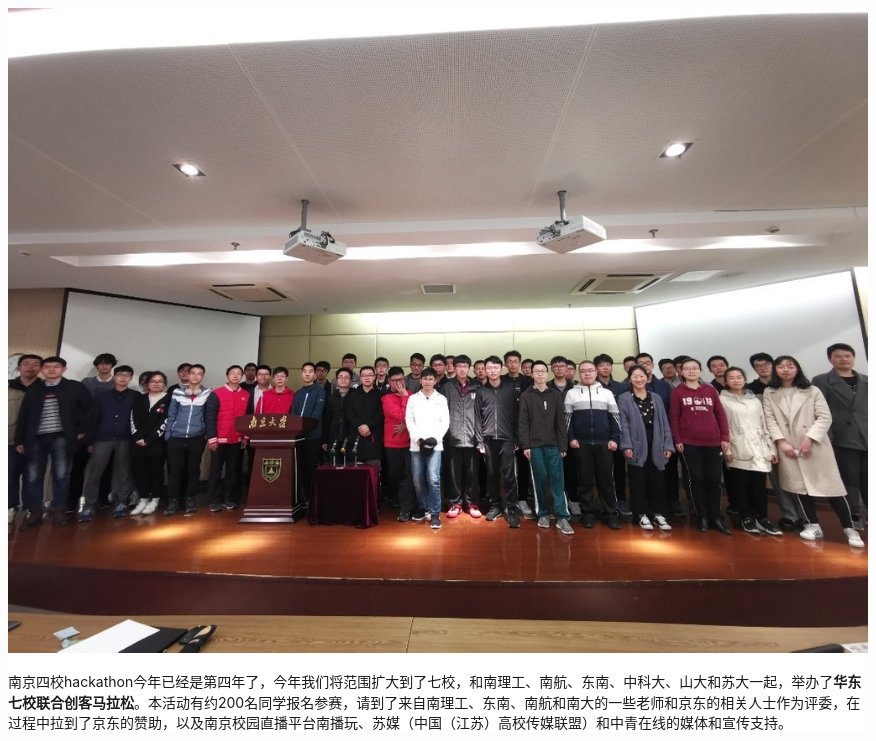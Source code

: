 ![合照](./run-njuhackathon-group.jpg)

南京四校hackathon今年已经是第四年了，今年我们将范围扩大到了七校，和南理工、南航、东南、中科大、山大和苏大一起，举办了**华东七校联合创客马拉松**。本活动有约200名同学报名参赛，请到了来自南理工、东南、南航和南大的一些老师和京东的相关人士作为评委，在过程中拉到了京东的赞助，以及南京校园直播平台南播玩、苏媒（中国（江苏）高校传媒联盟）和中青在线的媒体和宣传支持。
